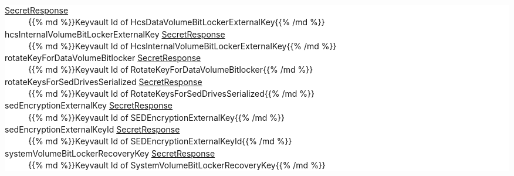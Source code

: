 </span>
        <span class="property-indicator"></span>
        <span class="property-type"><a href="#secretresponse">Secret<wbr>Response</a></span>
    </dt>
    <dd>{{% md %}}Keyvault Id of HcsDataVolumeBitLockerExternalKey{{% /md %}}</dd><dt class="property-optional"
            title="Optional">
        <span id="hcsinternalvolumebitlockerexternalkey_nodejs">
<a href="#hcsinternalvolumebitlockerexternalkey_nodejs" style="color: inherit; text-decoration: inherit;">hcs<wbr>Internal<wbr>Volume<wbr>Bit<wbr>Locker<wbr>External<wbr>Key</a>
</span>
        <span class="property-indicator"></span>
        <span class="property-type"><a href="#secretresponse">Secret<wbr>Response</a></span>
    </dt>
    <dd>{{% md %}}Keyvault Id of HcsInternalVolumeBitLockerExternalKey{{% /md %}}</dd><dt class="property-optional"
            title="Optional">
        <span id="rotatekeyfordatavolumebitlocker_nodejs">
<a href="#rotatekeyfordatavolumebitlocker_nodejs" style="color: inherit; text-decoration: inherit;">rotate<wbr>Key<wbr>For<wbr>Data<wbr>Volume<wbr>Bitlocker</a>
</span>
        <span class="property-indicator"></span>
        <span class="property-type"><a href="#secretresponse">Secret<wbr>Response</a></span>
    </dt>
    <dd>{{% md %}}Keyvault Id of RotateKeyForDataVolumeBitlocker{{% /md %}}</dd><dt class="property-optional"
            title="Optional">
        <span id="rotatekeysforseddrivesserialized_nodejs">
<a href="#rotatekeysforseddrivesserialized_nodejs" style="color: inherit; text-decoration: inherit;">rotate<wbr>Keys<wbr>For<wbr>Sed<wbr>Drives<wbr>Serialized</a>
</span>
        <span class="property-indicator"></span>
        <span class="property-type"><a href="#secretresponse">Secret<wbr>Response</a></span>
    </dt>
    <dd>{{% md %}}Keyvault Id of RotateKeysForSedDrivesSerialized{{% /md %}}</dd><dt class="property-optional"
            title="Optional">
        <span id="sedencryptionexternalkey_nodejs">
<a href="#sedencryptionexternalkey_nodejs" style="color: inherit; text-decoration: inherit;">sed<wbr>Encryption<wbr>External<wbr>Key</a>
</span>
        <span class="property-indicator"></span>
        <span class="property-type"><a href="#secretresponse">Secret<wbr>Response</a></span>
    </dt>
    <dd>{{% md %}}Keyvault Id of SEDEncryptionExternalKey{{% /md %}}</dd><dt class="property-optional"
            title="Optional">
        <span id="sedencryptionexternalkeyid_nodejs">
<a href="#sedencryptionexternalkeyid_nodejs" style="color: inherit; text-decoration: inherit;">sed<wbr>Encryption<wbr>External<wbr>Key<wbr>Id</a>
</span>
        <span class="property-indicator"></span>
        <span class="property-type"><a href="#secretresponse">Secret<wbr>Response</a></span>
    </dt>
    <dd>{{% md %}}Keyvault Id of SEDEncryptionExternalKeyId{{% /md %}}</dd><dt class="property-optional"
            title="Optional">
        <span id="systemvolumebitlockerrecoverykey_nodejs">
<a href="#systemvolumebitlockerrecoverykey_nodejs" style="color: inherit; text-decoration: inherit;">system<wbr>Volume<wbr>Bit<wbr>Locker<wbr>Recovery<wbr>Key</a>
</span>
        <span class="property-indicator"></span>
        <span class="property-type"><a href="#secretresponse">Secret<wbr>Response</a></span>
    </dt>
    <dd>{{% md %}}Keyvault Id of SystemVolumeBitLockerRecoveryKey{{% /md %}}</dd></dl>